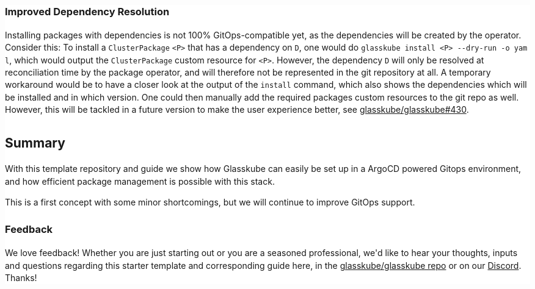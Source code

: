 ### Improved Dependency Resolution

Installing packages with dependencies is not 100% GitOps-compatible yet, as the dependencies will be created by the operator.
Consider this: To install a `ClusterPackage` `<P>` that has a dependency on `D`, one would do `glasskube install <P> --dry-run -o yaml`, which
would output the `ClusterPackage` custom resource for `<P>`. However, the dependency `D` will only be resolved at reconciliation time by
the package operator, and will therefore not be represented in the git repository at all. A temporary workaround would be to have a closer look
at the output of the `install` command, which also shows the dependencies which will be installed and in which version. One could then
manually add the required packages custom resources to the git repo as well. However, this will be tackled in a future version to make the
user experience better, see [glasskube/glasskube#430](https://github.com/glasskube/glasskube/issues/430).

## Summary

With this template repository and guide we show how Glasskube can easily be set up in a ArgoCD powered Gitops environment, 
and how efficient package management is possible with this stack.

This is a first concept with some minor shortcomings, but we will continue to improve GitOps support. 

### Feedback

We love feedback! Whether you are just starting out or you are a seasoned professional, we'd like to hear your thoughts, inputs and questions
regarding this starter template and corresponding guide here, in the [glasskube/glasskube repo](https://github.com/glasskube/glasskube) or on
our [Discord](https://discord.gg/SxH6KUCGH7). Thanks!
